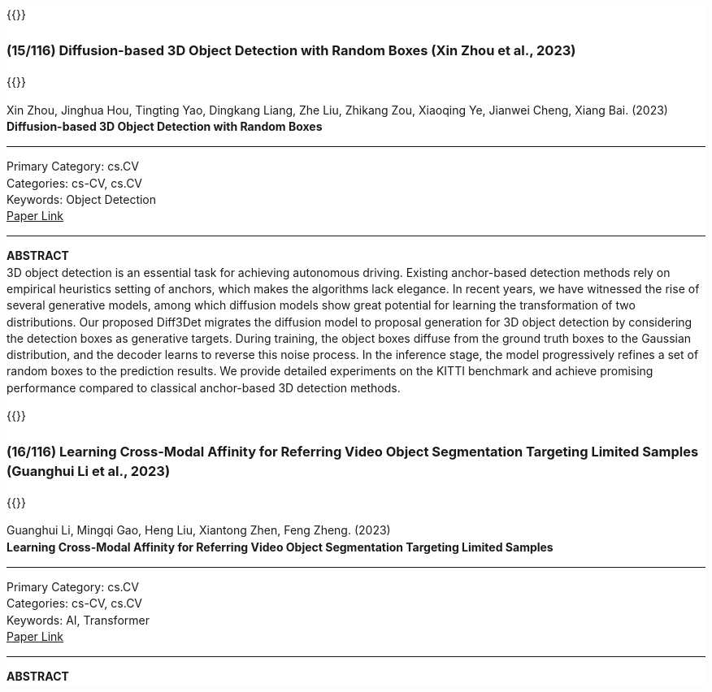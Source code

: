 {{</citation>}}


### (15/116) Diffusion-based 3D Object Detection with Random Boxes (Xin Zhou et al., 2023)

{{<citation>}}

Xin Zhou, Jinghua Hou, Tingting Yao, Dingkang Liang, Zhe Liu, Zhikang Zou, Xiaoqing Ye, Jianwei Cheng, Xiang Bai. (2023)  
**Diffusion-based 3D Object Detection with Random Boxes**  

---
Primary Category: cs.CV  
Categories: cs-CV, cs.CV  
Keywords: Object Detection  
[Paper Link](http://arxiv.org/abs/2309.02049v1)  

---


**ABSTRACT**  
3D object detection is an essential task for achieving autonomous driving. Existing anchor-based detection methods rely on empirical heuristics setting of anchors, which makes the algorithms lack elegance. In recent years, we have witnessed the rise of several generative models, among which diffusion models show great potential for learning the transformation of two distributions. Our proposed Diff3Det migrates the diffusion model to proposal generation for 3D object detection by considering the detection boxes as generative targets. During training, the object boxes diffuse from the ground truth boxes to the Gaussian distribution, and the decoder learns to reverse this noise process. In the inference stage, the model progressively refines a set of random boxes to the prediction results. We provide detailed experiments on the KITTI benchmark and achieve promising performance compared to classical anchor-based 3D detection methods.

{{</citation>}}


### (16/116) Learning Cross-Modal Affinity for Referring Video Object Segmentation Targeting Limited Samples (Guanghui Li et al., 2023)

{{<citation>}}

Guanghui Li, Mingqi Gao, Heng Liu, Xiantong Zhen, Feng Zheng. (2023)  
**Learning Cross-Modal Affinity for Referring Video Object Segmentation Targeting Limited Samples**  

---
Primary Category: cs.CV  
Categories: cs-CV, cs.CV  
Keywords: AI, Transformer  
[Paper Link](http://arxiv.org/abs/2309.02041v1)  

---


**ABSTRACT**  